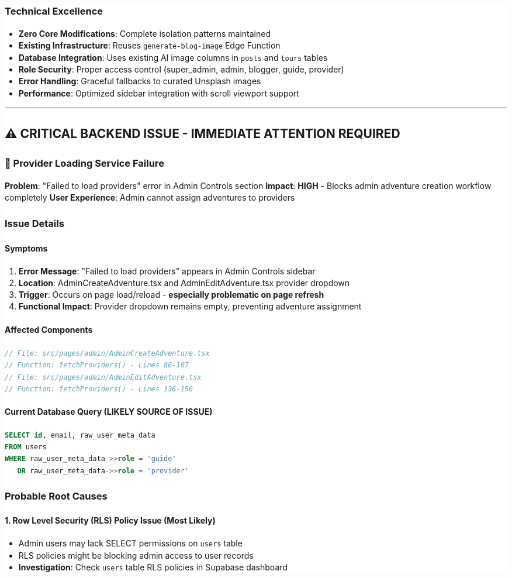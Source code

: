 ### **Technical Excellence**
- **Zero Core Modifications**: Complete isolation patterns maintained
- **Existing Infrastructure**: Reuses `generate-blog-image` Edge Function
- **Database Integration**: Uses existing AI image columns in `posts` and `tours` tables
- **Role Security**: Proper access control (super_admin, admin, blogger, guide, provider)
- **Error Handling**: Graceful fallbacks to curated Unsplash images
- **Performance**: Optimized sidebar integration with scroll viewport support

---

## ⚠️ **CRITICAL BACKEND ISSUE - IMMEDIATE ATTENTION REQUIRED**

### **🚨 Provider Loading Service Failure**

**Problem**: "Failed to load providers" error in Admin Controls section
**Impact**: **HIGH** - Blocks admin adventure creation workflow completely
**User Experience**: Admin cannot assign adventures to providers

### **Issue Details**

#### **Symptoms**
1. **Error Message**: "Failed to load providers" appears in Admin Controls sidebar
2. **Location**: AdminCreateAdventure.tsx and AdminEditAdventure.tsx provider dropdown
3. **Trigger**: Occurs on page load/reload - **especially problematic on page refresh**
4. **Functional Impact**: Provider dropdown remains empty, preventing adventure assignment

#### **Affected Components**
```typescript
// File: src/pages/admin/AdminCreateAdventure.tsx
// Function: fetchProviders() - Lines 86-107
// File: src/pages/admin/AdminEditAdventure.tsx  
// Function: fetchProviders() - Lines 136-156
```

#### **Current Database Query** (LIKELY SOURCE OF ISSUE)
```sql
SELECT id, email, raw_user_meta_data
FROM users 
WHERE raw_user_meta_data->>role = 'guide' 
   OR raw_user_meta_data->>role = 'provider'
```

### **Probable Root Causes**

#### **1. Row Level Security (RLS) Policy Issue** (Most Likely)
- Admin users may lack SELECT permissions on `users` table
- RLS policies might be blocking admin access to user records
- **Investigation**: Check `users` table RLS policies in Supabase dashboard
